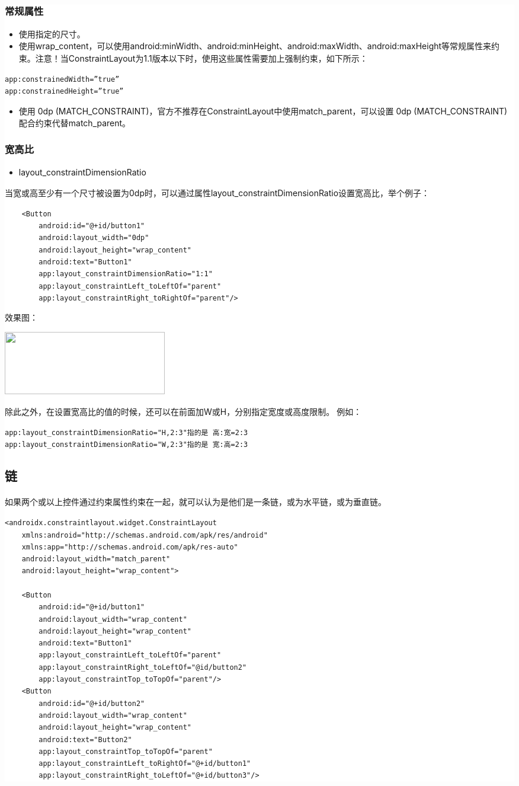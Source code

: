 ### 常规属性

 - 使用指定的尺寸。
 - 使用wrap_content，可以使用android:minWidth、android:minHeight、android:maxWidth、android:maxHeight等常规属性来约束。注意！当ConstraintLayout为1.1版本以下时，使用这些属性需要加上强制约束，如下所示：

 ```
 app:constrainedWidth=”true”
 app:constrainedHeight=”true”
 ```
 - 使用 0dp (MATCH_CONSTRAINT)，官方不推荐在ConstraintLayout中使用match_parent，可以设置 0dp (MATCH_CONSTRAINT) 配合约束代替match_parent。

### 宽高比

 - layout_constraintDimensionRatio

当宽或高至少有一个尺寸被设置为0dp时，可以通过属性layout_constraintDimensionRatio设置宽高比，举个例子：

```
    <Button
        android:id="@+id/button1"
        android:layout_width="0dp"
        android:layout_height="wrap_content"
        android:text="Button1"
        app:layout_constraintDimensionRatio="1:1"
        app:layout_constraintLeft_toLeftOf="parent"
        app:layout_constraintRight_toRightOf="parent"/>
```

效果图：

<img src="/images/android-view-constraintlayout/dimen-ratio.png" width="270" height="105"/>

除此之外，在设置宽高比的值的时候，还可以在前面加W或H，分别指定宽度或高度限制。 例如：

```
app:layout_constraintDimensionRatio="H,2:3"指的是 高:宽=2:3
app:layout_constraintDimensionRatio="W,2:3"指的是 宽:高=2:3
```

## 链

如果两个或以上控件通过约束属性约束在一起，就可以认为是他们是一条链，或为水平链，或为垂直链。

```
<androidx.constraintlayout.widget.ConstraintLayout
    xmlns:android="http://schemas.android.com/apk/res/android"
    xmlns:app="http://schemas.android.com/apk/res-auto"
    android:layout_width="match_parent"
    android:layout_height="wrap_content">

    <Button
        android:id="@+id/button1"
        android:layout_width="wrap_content"
        android:layout_height="wrap_content"
        android:text="Button1"
        app:layout_constraintLeft_toLeftOf="parent"
        app:layout_constraintRight_toLeftOf="@id/button2"
        app:layout_constraintTop_toTopOf="parent"/>
    <Button
        android:id="@+id/button2"
        android:layout_width="wrap_content"
        android:layout_height="wrap_content"
        android:text="Button2"
        app:layout_constraintTop_toTopOf="parent"
        app:layout_constraintLeft_toRightOf="@+id/button1"
        app:layout_constraintRight_toLeftOf="@+id/button3"/>
```